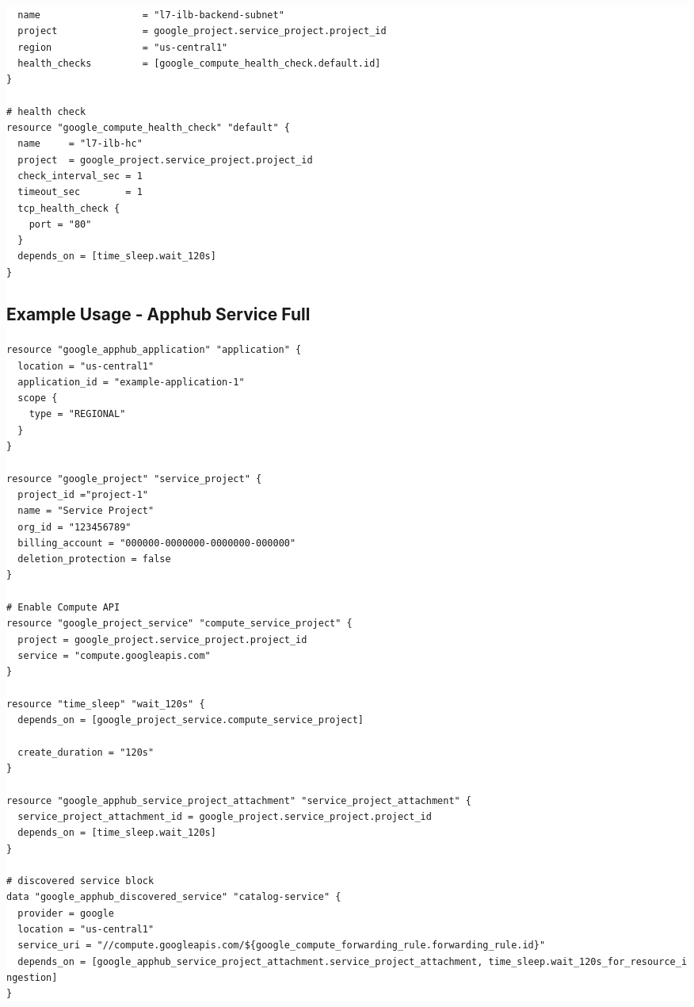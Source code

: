 ```hcl
  name                  = "l7-ilb-backend-subnet"
  project               = google_project.service_project.project_id
  region                = "us-central1"
  health_checks         = [google_compute_health_check.default.id]
}

# health check
resource "google_compute_health_check" "default" {
  name     = "l7-ilb-hc"
  project  = google_project.service_project.project_id
  check_interval_sec = 1
  timeout_sec        = 1
  tcp_health_check {
    port = "80"
  }
  depends_on = [time_sleep.wait_120s]
}
```
## Example Usage - Apphub Service Full


```hcl
resource "google_apphub_application" "application" {
  location = "us-central1"
  application_id = "example-application-1"
  scope {
    type = "REGIONAL"
  }
}

resource "google_project" "service_project" {
  project_id ="project-1"
  name = "Service Project"
  org_id = "123456789"
  billing_account = "000000-0000000-0000000-000000"
  deletion_protection = false
}

# Enable Compute API
resource "google_project_service" "compute_service_project" {
  project = google_project.service_project.project_id
  service = "compute.googleapis.com"
}

resource "time_sleep" "wait_120s" {
  depends_on = [google_project_service.compute_service_project]

  create_duration = "120s"
}

resource "google_apphub_service_project_attachment" "service_project_attachment" {
  service_project_attachment_id = google_project.service_project.project_id
  depends_on = [time_sleep.wait_120s]
}

# discovered service block
data "google_apphub_discovered_service" "catalog-service" {
  provider = google
  location = "us-central1"
  service_uri = "//compute.googleapis.com/${google_compute_forwarding_rule.forwarding_rule.id}"
  depends_on = [google_apphub_service_project_attachment.service_project_attachment, time_sleep.wait_120s_for_resource_ingestion]
}
```